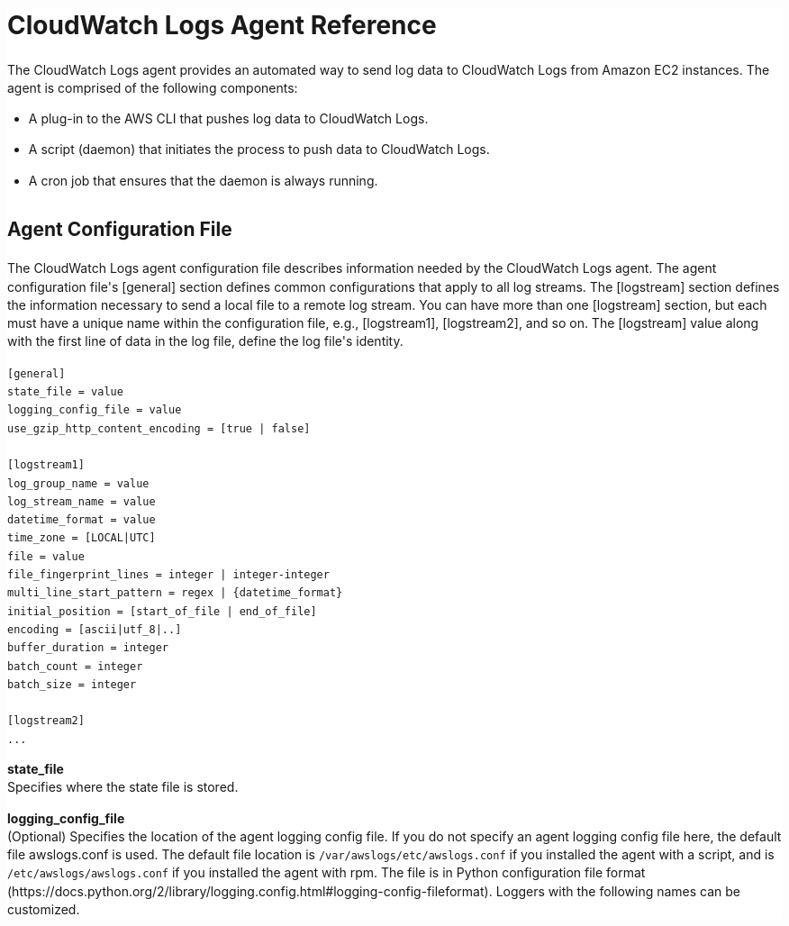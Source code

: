 # CloudWatch Logs Agent Reference<a name="AgentReference"></a>

The CloudWatch Logs agent provides an automated way to send log data to CloudWatch Logs from Amazon EC2 instances\. The agent is comprised of the following components:

+ A plug\-in to the AWS CLI that pushes log data to CloudWatch Logs\.

+ A script \(daemon\) that initiates the process to push data to CloudWatch Logs\.

+ A cron job that ensures that the daemon is always running\.

## Agent Configuration File<a name="agent-configuration-file"></a>

The CloudWatch Logs agent configuration file describes information needed by the CloudWatch Logs agent\. The agent configuration file's \[general\] section defines common configurations that apply to all log streams\. The \[logstream\] section defines the information necessary to send a local file to a remote log stream\. You can have more than one \[logstream\] section, but each must have a unique name within the configuration file, e\.g\., \[logstream1\], \[logstream2\], and so on\. The \[logstream\] value along with the first line of data in the log file, define the log file's identity\.

```
[general]
state_file = value
logging_config_file = value
use_gzip_http_content_encoding = [true | false]

[logstream1]
log_group_name = value
log_stream_name = value
datetime_format = value
time_zone = [LOCAL|UTC]
file = value
file_fingerprint_lines = integer | integer-integer
multi_line_start_pattern = regex | {datetime_format}
initial_position = [start_of_file | end_of_file]
encoding = [ascii|utf_8|..]
buffer_duration = integer
batch_count = integer
batch_size = integer

[logstream2]
...
```

**state\_file**  
Specifies where the state file is stored\.

**logging\_config\_file**  
\(Optional\) Specifies the location of the agent logging config file\. If you do not specify an agent logging config file here, the default file awslogs\.conf is used\. The default file location is `/var/awslogs/etc/awslogs.conf` if you installed the agent with a script, and is `/etc/awslogs/awslogs.conf` if you installed the agent with rpm\. The file is in Python configuration file format \(https://docs\.python\.org/2/library/logging\.config\.html\#logging\-config\-fileformat\)\. Loggers with the following names can be customized\.  
